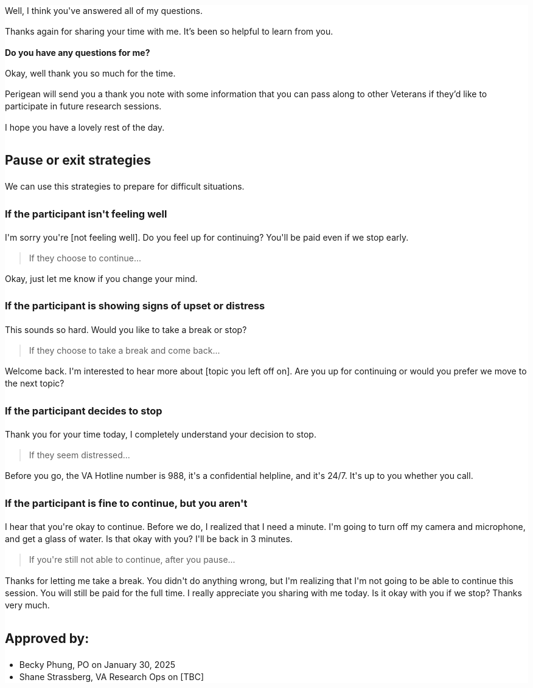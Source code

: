 Well, I think you've answered all of my questions.

Thanks again for sharing your time with me. It’s been so helpful to learn from you.

**Do you have any questions for me?**

Okay, well thank you so much for the time.

Perigean will send you a thank you note with some information that you can pass along to other Veterans if they’d like to participate in future research sessions. 

I hope you have a lovely rest of the day.

## Pause or exit strategies

We can use this strategies to prepare for difficult situations.

### If the participant isn't feeling well

I'm sorry you're [not feeling well]. Do you feel up for continuing? You'll be paid even if we stop early.

> If they choose to continue...

Okay, just let me know if you change your mind.

### If the participant is showing signs of upset or distress

This sounds so hard. Would you like to take a break or stop?

> If they choose to take a break and come back...

Welcome back. I'm interested to hear more about [topic you left off on]. Are you up for continuing or would you prefer we move to the next topic?

### If the participant decides to stop

Thank you for your time today, I completely understand your decision to stop.

> If they seem distressed...

Before you go, the VA Hotline number is 988, it's a confidential helpline, and it's 24/7. It's up to you whether you call.

### If the participant is fine to continue, but you aren't

I hear that you're okay to continue. Before we do, I realized that I need a minute. I'm going to turn off my camera and microphone, and get a glass of water. Is that okay with you? I'll be back in 3 minutes.

> If you're still not able to continue, after you pause...

Thanks for letting me take a break. You didn't do anything wrong, but I'm realizing that I'm not going to be able to continue this session. You will still be paid for the full time. I really appreciate you sharing with me today. Is it okay with you if we stop? Thanks very much.

## Approved by:

- Becky Phung, PO on January 30, 2025
- Shane Strassberg, VA Research Ops on [TBC]
